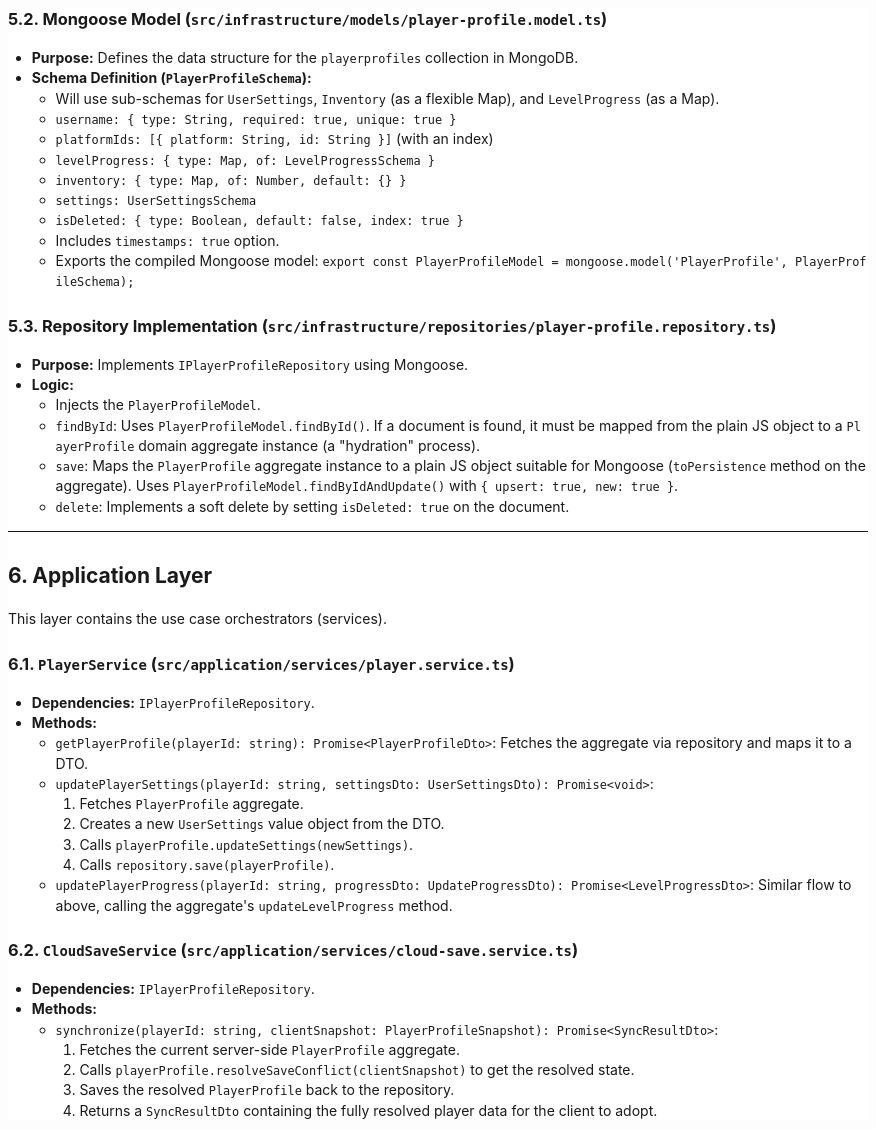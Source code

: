 ### 5.2. Mongoose Model (`src/infrastructure/models/player-profile.model.ts`)
-   **Purpose:** Defines the data structure for the `playerprofiles` collection in MongoDB.
-   **Schema Definition (`PlayerProfileSchema`):**
    -   Will use sub-schemas for `UserSettings`, `Inventory` (as a flexible Map), and `LevelProgress` (as a Map).
    -   `username: { type: String, required: true, unique: true }`
    -   `platformIds: [{ platform: String, id: String }]` (with an index)
    -   `levelProgress: { type: Map, of: LevelProgressSchema }`
    -   `inventory: { type: Map, of: Number, default: {} }`
    -   `settings: UserSettingsSchema`
    -   `isDeleted: { type: Boolean, default: false, index: true }`
    -   Includes `timestamps: true` option.
    -   Exports the compiled Mongoose model: `export const PlayerProfileModel = mongoose.model('PlayerProfile', PlayerProfileSchema);`

### 5.3. Repository Implementation (`src/infrastructure/repositories/player-profile.repository.ts`)
-   **Purpose:** Implements `IPlayerProfileRepository` using Mongoose.
-   **Logic:**
    -   Injects the `PlayerProfileModel`.
    -   `findById`: Uses `PlayerProfileModel.findById()`. If a document is found, it must be mapped from the plain JS object to a `PlayerProfile` domain aggregate instance (a "hydration" process).
    -   `save`: Maps the `PlayerProfile` aggregate instance to a plain JS object suitable for Mongoose (`toPersistence` method on the aggregate). Uses `PlayerProfileModel.findByIdAndUpdate()` with `{ upsert: true, new: true }`.
    -   `delete`: Implements a soft delete by setting `isDeleted: true` on the document.

---

## 6. Application Layer

This layer contains the use case orchestrators (services).

### 6.1. `PlayerService` (`src/application/services/player.service.ts`)
-   **Dependencies:** `IPlayerProfileRepository`.
-   **Methods:**
    -   `getPlayerProfile(playerId: string): Promise<PlayerProfileDto>`: Fetches the aggregate via repository and maps it to a DTO.
    -   `updatePlayerSettings(playerId: string, settingsDto: UserSettingsDto): Promise<void>`:
        1.  Fetches `PlayerProfile` aggregate.
        2.  Creates a new `UserSettings` value object from the DTO.
        3.  Calls `playerProfile.updateSettings(newSettings)`.
        4.  Calls `repository.save(playerProfile)`.
    -   `updatePlayerProgress(playerId: string, progressDto: UpdateProgressDto): Promise<LevelProgressDto>`: Similar flow to above, calling the aggregate's `updateLevelProgress` method.

### 6.2. `CloudSaveService` (`src/application/services/cloud-save.service.ts`)
-   **Dependencies:** `IPlayerProfileRepository`.
-   **Methods:**
    -   `synchronize(playerId: string, clientSnapshot: PlayerProfileSnapshot): Promise<SyncResultDto>`:
        1.  Fetches the current server-side `PlayerProfile` aggregate.
        2.  Calls `playerProfile.resolveSaveConflict(clientSnapshot)` to get the resolved state.
        3.  Saves the resolved `PlayerProfile` back to the repository.
        4.  Returns a `SyncResultDto` containing the fully resolved player data for the client to adopt.
